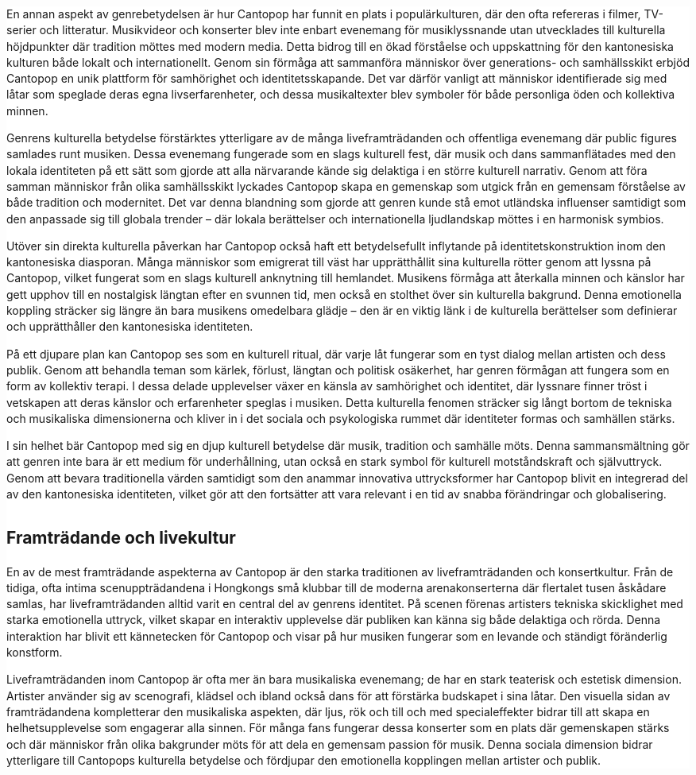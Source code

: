 En annan aspekt av genrebetydelsen är hur Cantopop har funnit en plats i populärkulturen, där den ofta refereras i filmer, TV-serier och litteratur. Musikvideor och konserter blev inte enbart evenemang för musiklyssnande utan utvecklades till kulturella höjdpunkter där tradition möttes med modern media. Detta bidrog till en ökad förståelse och uppskattning för den kantonesiska kulturen både lokalt och internationellt. Genom sin förmåga att sammanföra människor över generations- och samhällsskikt erbjöd Cantopop en unik plattform för samhörighet och identitetsskapande. Det var därför vanligt att människor identifierade sig med låtar som speglade deras egna livserfarenheter, och dessa musikaltexter blev symboler för både personliga öden och kollektiva minnen.

Genrens kulturella betydelse förstärktes ytterligare av de många liveframträdanden och offentliga evenemang där public figures samlades runt musiken. Dessa evenemang fungerade som en slags kulturell fest, där musik och dans sammanflätades med den lokala identiteten på ett sätt som gjorde att alla närvarande kände sig delaktiga i en större kulturell narrativ. Genom att föra samman människor från olika samhällsskikt lyckades Cantopop skapa en gemenskap som utgick från en gemensam förståelse av både tradition och modernitet. Det var denna blandning som gjorde att genren kunde stå emot utländska influenser samtidigt som den anpassade sig till globala trender – där lokala berättelser och internationella ljudlandskap möttes i en harmonisk symbios.

Utöver sin direkta kulturella påverkan har Cantopop också haft ett betydelsefullt inflytande på identitetskonstruktion inom den kantonesiska diasporan. Många människor som emigrerat till väst har upprätthållit sina kulturella rötter genom att lyssna på Cantopop, vilket fungerat som en slags kulturell anknytning till hemlandet. Musikens förmåga att återkalla minnen och känslor har gett upphov till en nostalgisk längtan efter en svunnen tid, men också en stolthet över sin kulturella bakgrund. Denna emotionella koppling sträcker sig längre än bara musikens omedelbara glädje – den är en viktig länk i de kulturella berättelser som definierar och upprätthåller den kantonesiska identiteten.

På ett djupare plan kan Cantopop ses som en kulturell ritual, där varje låt fungerar som en tyst dialog mellan artisten och dess publik. Genom att behandla teman som kärlek, förlust, längtan och politisk osäkerhet, har genren förmågan att fungera som en form av kollektiv terapi. I dessa delade upplevelser växer en känsla av samhörighet och identitet, där lyssnare finner tröst i vetskapen att deras känslor och erfarenheter speglas i musiken. Detta kulturella fenomen sträcker sig långt bortom de tekniska och musikaliska dimensionerna och kliver in i det sociala och psykologiska rummet där identiteter formas och samhällen stärks.

I sin helhet bär Cantopop med sig en djup kulturell betydelse där musik, tradition och samhälle möts. Denna sammansmältning gör att genren inte bara är ett medium för underhållning, utan också en stark symbol för kulturell motståndskraft och självuttryck. Genom att bevara traditionella värden samtidigt som den anammar innovativa uttrycksformer har Cantopop blivit en integrerad del av den kantonesiska identiteten, vilket gör att den fortsätter att vara relevant i en tid av snabba förändringar och globalisering.


## Framträdande och livekultur

En av de mest framträdande aspekterna av Cantopop är den starka traditionen av liveframträdanden och konsertkultur. Från de tidiga, ofta intima scenuppträdandena i Hongkongs små klubbar till de moderna arenakonserterna där flertalet tusen åskådare samlas, har liveframträdanden alltid varit en central del av genrens identitet. På scenen förenas artisters tekniska skicklighet med starka emotionella uttryck, vilket skapar en interaktiv upplevelse där publiken kan känna sig både delaktiga och rörda. Denna interaktion har blivit ett kännetecken för Cantopop och visar på hur musiken fungerar som en levande och ständigt föränderlig konstform.

Liveframträdanden inom Cantopop är ofta mer än bara musikaliska evenemang; de har en stark teaterisk och estetisk dimension. Artister använder sig av scenografi, klädsel och ibland också dans för att förstärka budskapet i sina låtar. Den visuella sidan av framträdandena kompletterar den musikaliska aspekten, där ljus, rök och till och med specialeffekter bidrar till att skapa en helhetsupplevelse som engagerar alla sinnen. För många fans fungerar dessa konserter som en plats där gemenskapen stärks och där människor från olika bakgrunder möts för att dela en gemensam passion för musik. Denna sociala dimension bidrar ytterligare till Cantopops kulturella betydelse och fördjupar den emotionella kopplingen mellan artister och publik.
